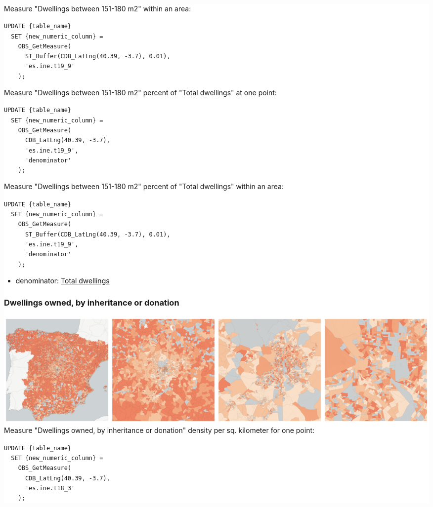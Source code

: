 Measure &quot;Dwellings between 151-180 m2&quot; within an area:

    UPDATE {table_name}
      SET {new_numeric_column} =
        OBS_GetMeasure(
          ST_Buffer(CDB_LatLng(40.39, -3.7), 0.01),
          'es.ine.t19_9'
        );

Measure &quot;Dwellings between 151-180 m2&quot; percent of &quot;Total dwellings&quot; at one point:

    UPDATE {table_name}
      SET {new_numeric_column} =
        OBS_GetMeasure(
          CDB_LatLng(40.39, -3.7),
          'es.ine.t19_9',
          'denominator'
        );

Measure &quot;Dwellings between 151-180 m2&quot; percent of &quot;Total dwellings&quot; within an area:

    UPDATE {table_name}
      SET {new_numeric_column} =
        OBS_GetMeasure(
          ST_Buffer(CDB_LatLng(40.39, -3.7), 0.01),
          'es.ine.t19_9',
          'denominator'
        );

* denominator: [Total dwellings](#es-ine-t16-1)


### <a name="dwellings-owned-by-inheritance-or-donation"></a><a name="es-ine-t18-3"></a>Dwellings owned, by inheritance or donation

[<img alt="../../_images/es.ine.t18_3.png" src="../../_images/es.ine.t18_3.png" style="width: 100%;" />](../../_images/es.ine.t18_3.png)Measure &quot;Dwellings owned, by inheritance or donation&quot;  density per sq. kilometer  for one point:

    UPDATE {table_name}
      SET {new_numeric_column} =
        OBS_GetMeasure(
          CDB_LatLng(40.39, -3.7),
          'es.ine.t18_3'
        );
